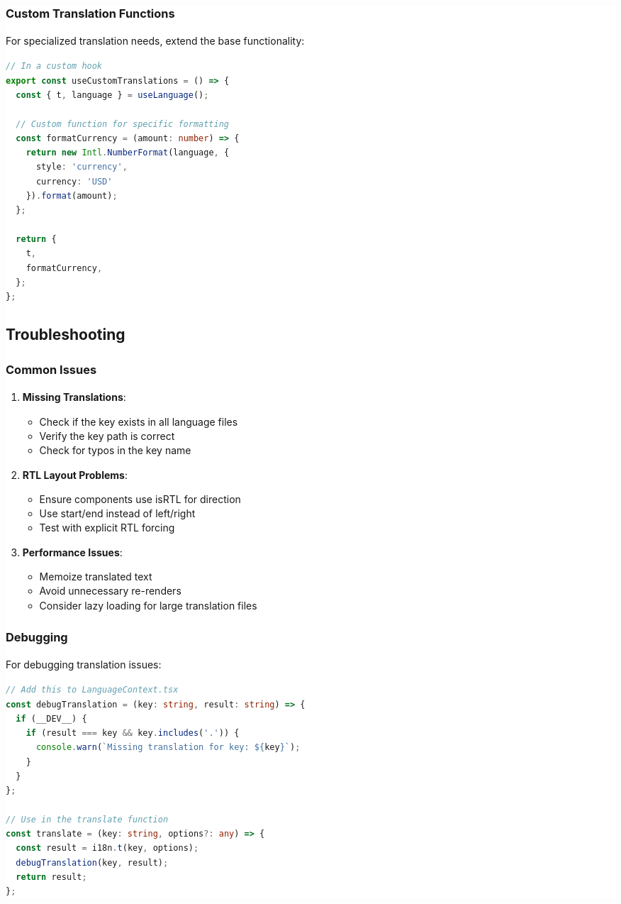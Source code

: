 ### Custom Translation Functions

For specialized translation needs, extend the base functionality:

```typescript
// In a custom hook
export const useCustomTranslations = () => {
  const { t, language } = useLanguage();
  
  // Custom function for specific formatting
  const formatCurrency = (amount: number) => {
    return new Intl.NumberFormat(language, {
      style: 'currency',
      currency: 'USD'
    }).format(amount);
  };
  
  return {
    t,
    formatCurrency,
  };
};
```

## Troubleshooting

### Common Issues

1. **Missing Translations**:
   - Check if the key exists in all language files
   - Verify the key path is correct
   - Check for typos in the key name

2. **RTL Layout Problems**:
   - Ensure components use isRTL for direction
   - Use start/end instead of left/right
   - Test with explicit RTL forcing

3. **Performance Issues**:
   - Memoize translated text
   - Avoid unnecessary re-renders
   - Consider lazy loading for large translation files

### Debugging

For debugging translation issues:

```typescript
// Add this to LanguageContext.tsx
const debugTranslation = (key: string, result: string) => {
  if (__DEV__) {
    if (result === key && key.includes('.')) {
      console.warn(`Missing translation for key: ${key}`);
    }
  }
};

// Use in the translate function
const translate = (key: string, options?: any) => {
  const result = i18n.t(key, options);
  debugTranslation(key, result);
  return result;
};
```
